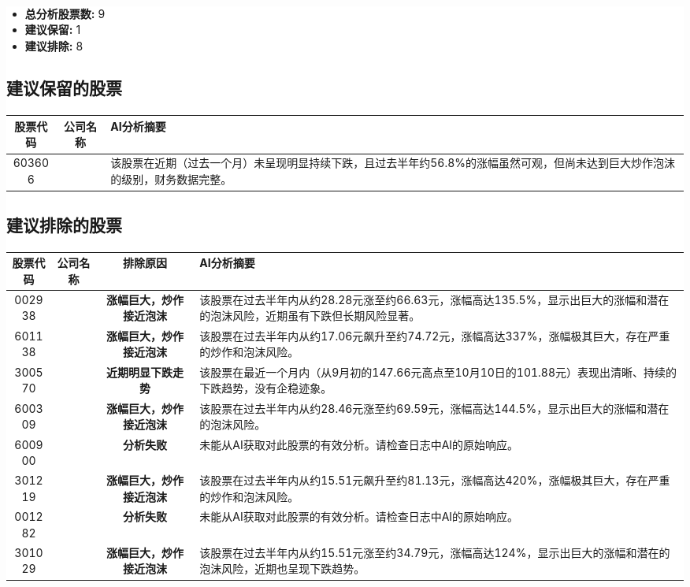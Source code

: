 - **总分析股票数:** 9
- **建议保留:** 1
- **建议排除:** 8

## 建议保留的股票

| 股票代码 | 公司名称 | AI分析摘要 |
|:---:|:---:|:---|
| 603606 |  | 该股票在近期（过去一个月）未呈现明显持续下跌，且过去半年约56.8%的涨幅虽然可观，但尚未达到巨大炒作泡沫的级别，财务数据完整。 |

## 建议排除的股票

| 股票代码 | 公司名称 | 排除原因 | AI分析摘要 |
|:---:|:---:|:---:|:---|
| 002938 |  | **涨幅巨大，炒作接近泡沫** | 该股票在过去半年内从约28.28元涨至约66.63元，涨幅高达135.5%，显示出巨大的涨幅和潜在的泡沫风险，近期虽有下跌但长期风险显著。 |
| 601138 |  | **涨幅巨大，炒作接近泡沫** | 该股票在过去半年内从约17.06元飙升至约74.72元，涨幅高达337%，涨幅极其巨大，存在严重的炒作和泡沫风险。 |
| 300570 |  | **近期明显下跌走势** | 该股票在最近一个月内（从9月初的147.66元高点至10月10日的101.88元）表现出清晰、持续的下跌趋势，没有企稳迹象。 |
| 600309 |  | **涨幅巨大，炒作接近泡沫** | 该股票在过去半年内从约28.46元涨至约69.59元，涨幅高达144.5%，显示出巨大的涨幅和潜在的泡沫风险。 |
| 600900 |  | **分析失败** | 未能从AI获取对此股票的有效分析。请检查日志中AI的原始响应。 |
| 301219 |  | **涨幅巨大，炒作接近泡沫** | 该股票在过去半年内从约15.51元飙升至约81.13元，涨幅高达420%，涨幅极其巨大，存在严重的炒作和泡沫风险。 |
| 001282 |  | **分析失败** | 未能从AI获取对此股票的有效分析。请检查日志中AI的原始响应。 |
| 301029 |  | **涨幅巨大，炒作接近泡沫** | 该股票在过去半年内从约15.51元涨至约34.79元，涨幅高达124%，显示出巨大的涨幅和潜在的泡沫风险，近期也呈现下跌趋势。 |
